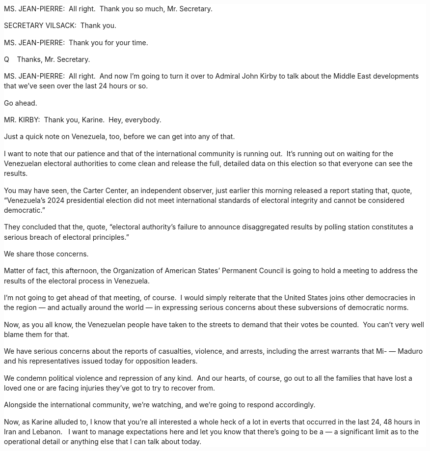 MS. JEAN-PIERRE:  All right.  Thank you so much, Mr. Secretary.

SECRETARY VILSACK:  Thank you.

MS. JEAN-PIERRE:  Thank you for your time.

Q    Thanks, Mr. Secretary.

MS. JEAN-PIERRE:  All right.  And now I’m going to turn it over to
Admiral John Kirby to talk about the Middle East developments that we’ve
seen over the last 24 hours or so.

Go ahead.

MR. KIRBY:  Thank you, Karine.  Hey, everybody.

Just a quick note on Venezuela, too, before we can get into any of that.

I want to note that our patience and that of the international community
is running out.  It’s running out on waiting for the Venezuelan
electoral authorities to come clean and release the full, detailed data
on this election so that everyone can see the results.

You may have seen, the Carter Center, an independent observer, just
earlier this morning released a report stating that, quote, “Venezuela’s
2024 presidential election did not meet international standards of
electoral integrity and cannot be considered democratic.”

They concluded that the, quote, “electoral authority’s failure to
announce disaggregated results by polling station constitutes a serious
breach of electoral principles.”

We share those concerns.

Matter of fact, this afternoon, the Organization of American States’
Permanent Council is going to hold a meeting to address the results of
the electoral process in Venezuela.

I’m not going to get ahead of that meeting, of course.  I would simply
reiterate that the United States joins other democracies in the region —
and actually around the world — in expressing serious concerns about
these subversions of democratic norms.

Now, as you all know, the Venezuelan people have taken to the streets to
demand that their votes be counted.  You can’t very well blame them for
that.

We have serious concerns about the reports of casualties, violence, and
arrests, including the arrest warrants that Mi- — Maduro and his
representatives issued today for opposition leaders. 

We condemn political violence and repression of any kind.  And our
hearts, of course, go out to all the families that have lost a loved one
or are facing injuries they’ve got to try to recover from. 

Alongside the international community, we’re watching, and we’re going
to respond accordingly.

Now, as Karine alluded to, I know that you’re all interested a whole
heck of a lot in everts that occurred in the last 24, 48 hours in Iran
and Lebanon.   I want to manage expectations here and let you know that
there’s going to be a — a significant limit as to the operational detail
or anything else that I can talk about today. 
